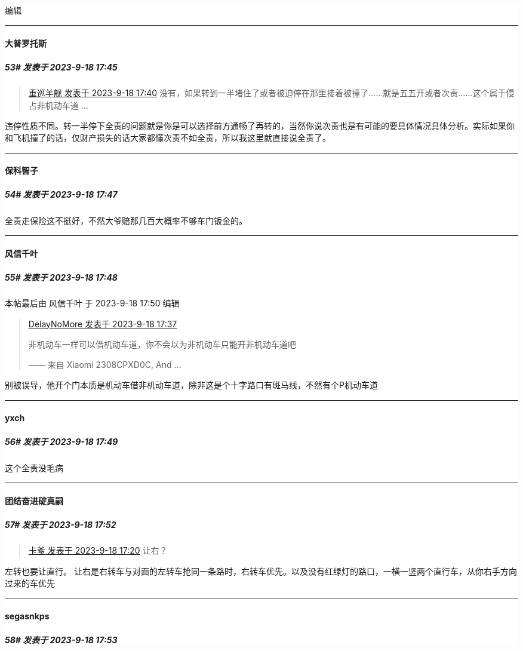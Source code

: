 编辑

*****

####  大普罗托斯  
##### 53#       发表于 2023-9-18 17:45

<blockquote><a href="httphttps://bbs.saraba1st.com/2b/forum.php?mod=redirect&amp;goto=findpost&amp;pid=62449062&amp;ptid=2153286" target="_blank">重巡羊舰 发表于 2023-9-18 17:40</a>
没有，如果转到一半堵住了或者被迫停在那里接着被撞了……就是五五开或者次责……这个属于侵占非机动车道 ...</blockquote>
违停性质不同。转一半停下全责的问题就是你是可以选择前方通畅了再转的，当然你说次责也是有可能的要具体情况具体分析。实际如果你和飞机撞了的话，仅财产损失的话大家都懂次责不如全责，所以我这里就直接说全责了。

*****

####  保科智子  
##### 54#       发表于 2023-9-18 17:47

全责走保险这不挺好，不然大爷赔那几百大概率不够车门钣金的。

*****

####  风信千叶  
##### 55#       发表于 2023-9-18 17:48

 本帖最后由 风信千叶 于 2023-9-18 17:50 编辑 
<blockquote><a href="httphttps://bbs.saraba1st.com/2b/forum.php?mod=redirect&amp;goto=findpost&amp;pid=62449006&amp;ptid=2153286" target="_blank">DelayNoMore 发表于 2023-9-18 17:37</a>

非机动车一样可以借机动车道，你不会以为非机动车只能开非机动车道吧

—— 来自 Xiaomi 2308CPXD0C, And ...</blockquote>
别被误导，他开个门本质是机动车借非机动车道，除非这是个十字路口有斑马线，不然有个P机动车道

*****

####  yxch  
##### 56#       发表于 2023-9-18 17:49

这个全责没毛病

*****

####  团结奋进碇真嗣  
##### 57#       发表于 2023-9-18 17:52

<blockquote><a href="httphttps://bbs.saraba1st.com/2b/forum.php?mod=redirect&amp;goto=findpost&amp;pid=62448789&amp;ptid=2153286" target="_blank">卡爹 发表于 2023-9-18 17:20</a>
让右？</blockquote>
左转也要让直行。
让右是右转车与对面的左转车抢同一条路时，右转车优先。以及没有红绿灯的路口，一横一竖两个直行车，从你右手方向过来的车优先

*****

####  segasnkps  
##### 58#       发表于 2023-9-18 17:53
